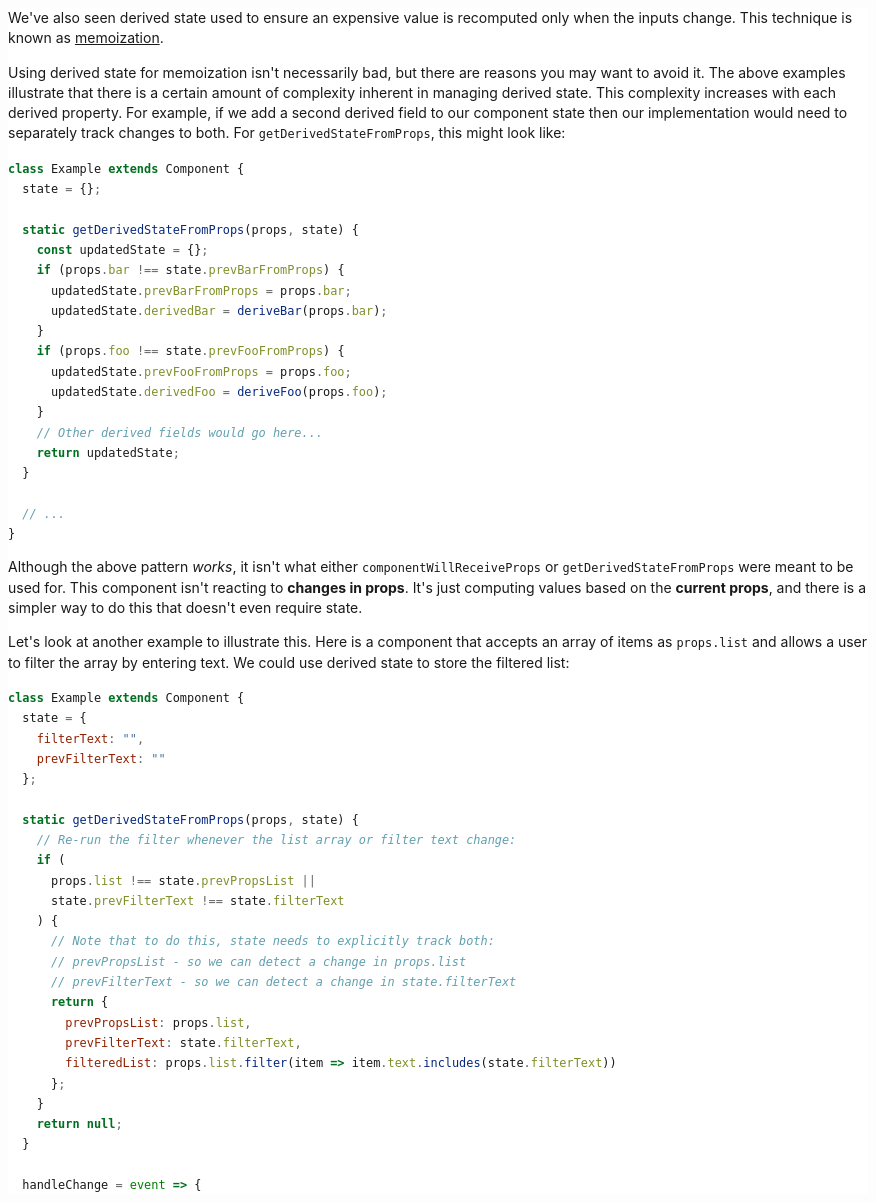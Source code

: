 We've also seen derived state used to ensure an expensive value is recomputed only when the inputs change. This technique is known as [memoization](https://en.wikipedia.org/wiki/Memoization).

Using derived state for memoization isn't necessarily bad, but there are reasons you may want to avoid it. The above examples illustrate that there is a certain amount of complexity inherent in managing derived state. This complexity increases with each derived property. For example, if we add a second derived field to our component state then our implementation would need to separately track changes to both. For `getDerivedStateFromProps`, this might look like:

```js
class Example extends Component {
  state = {};

  static getDerivedStateFromProps(props, state) {
    const updatedState = {};
    if (props.bar !== state.prevBarFromProps) {
      updatedState.prevBarFromProps = props.bar;
      updatedState.derivedBar = deriveBar(props.bar);
    }
    if (props.foo !== state.prevFooFromProps) {
      updatedState.prevFooFromProps = props.foo;
      updatedState.derivedFoo = deriveFoo(props.foo);
    }
    // Other derived fields would go here...
    return updatedState;
  }

  // ...
}
```

Although the above pattern _works_, it isn't what either `componentWillReceiveProps` or `getDerivedStateFromProps` were meant to be used for. This component isn't reacting to **changes in props**. It's just computing values based on the **current props**, and there is a simpler way to do this that doesn't even require state.

Let's look at another example to illustrate this. Here is a component that accepts an array of items as `props.list` and allows a user to filter the array by entering text. We could use derived state to store the filtered list:

```js
class Example extends Component {
  state = {
    filterText: "",
    prevFilterText: ""
  };

  static getDerivedStateFromProps(props, state) {
    // Re-run the filter whenever the list array or filter text change:
    if (
      props.list !== state.prevPropsList ||
      state.prevFilterText !== state.filterText
    ) {
      // Note that to do this, state needs to explicitly track both:
      // prevPropsList - so we can detect a change in props.list
      // prevFilterText - so we can detect a change in state.filterText
      return {
        prevPropsList: props.list,
        prevFilterText: state.filterText,
        filteredList: props.list.filter(item => item.text.includes(state.filterText))
      };
    }
    return null;
  }

  handleChange = event => {
```
